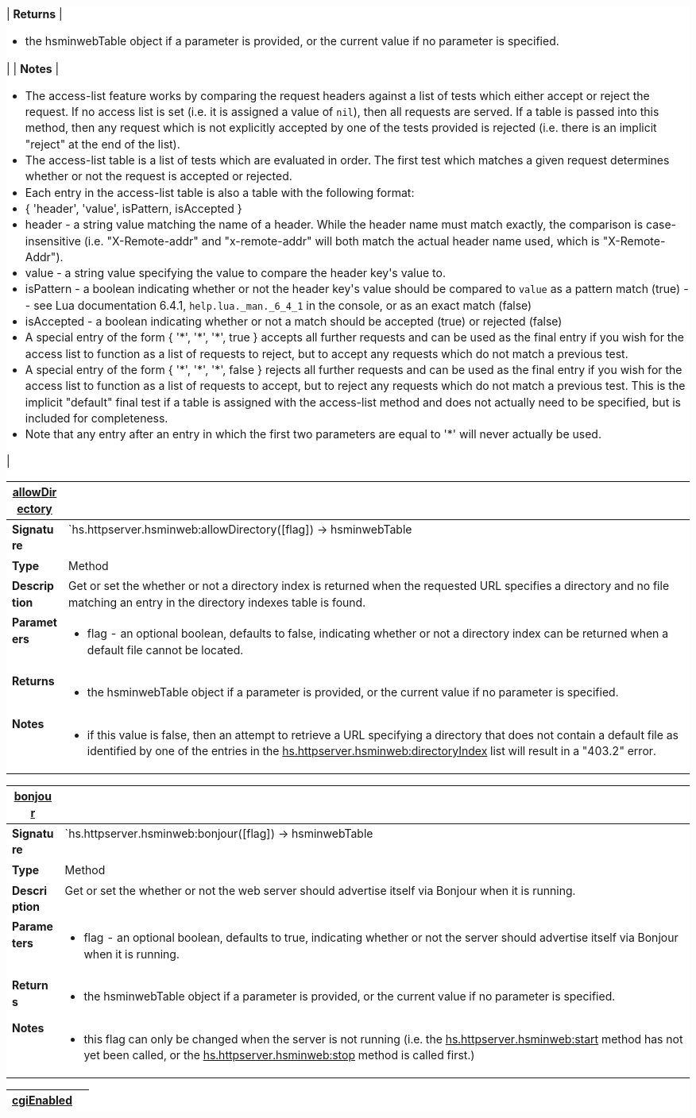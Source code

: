 | **Returns**                                 | <ul><li>the hsminwebTable object if a parameter is provided, or the current value if no parameter is specified.</li></ul>          |
| **Notes**                                   | <ul><li>The access-list feature works by comparing the request headers against a list of tests which either accept or reject the request.  If no access list is set (i.e. it is assigned a value of `nil`), then all requests are served.  If a table is passed into this method, then any request which is not explicitly accepted by one of the tests provided is rejected (i.e. there is an implicit "reject" at the end of the list).</li><li>The access-list table is a list of tests which are evaluated in order.  The first test which matches a given request determines whether or not the request is accepted or rejected.</li><li>Each entry in the access-list table is also a table with the following format:</li><li>  { 'header', 'value', isPattern, isAccepted }</li><li>    header     - a string value matching the name of a header.  While the header name must match exactly, the comparison is case-insensitive (i.e. "X-Remote-addr" and "x-remote-addr" will both match the actual header name used, which is "X-Remote-Addr").</li><li>    value      - a string value specifying the value to compare the header key's value to.</li><li>    isPattern  - a boolean indicating whether or not the header key's value should be compared to `value` as a pattern match (true) -- see Lua documentation 6.4.1, `help.lua._man._6_4_1` in the console, or as an exact match (false)</li><li>    isAccepted - a boolean indicating whether or not a match should be accepted (true) or rejected (false)</li><li>  A special entry of the form { '\*', '\*', '\*', true } accepts all further requests and can be used as the final entry if you wish for the access list to function as a list of requests to reject, but to accept any requests which do not match a previous test.</li><li>  A special entry of the form { '\*', '\*', '\*', false } rejects all further requests and can be used as the final entry if you wish for the access list to function as a list of requests to accept, but to reject any requests which do not match a previous test.  This is the implicit "default" final test if a table is assigned with the access-list method and does not actually need to be specified, but is included for completeness.</li><li>  Note that any entry after an entry in which the first two parameters are equal to '\*' will never actually be used.</li></ul>                |

| [allowDirectory](#allowDirectory)         |                                                                                     |
| --------------------------------------------|-------------------------------------------------------------------------------------|
| **Signature**                               | `hs.httpserver.hsminweb:allowDirectory([flag]) -> hsminwebTable | current-value`                                                                    |
| **Type**                                    | Method                                                                     |
| **Description**                             | Get or set the whether or not a directory index is returned when the requested URL specifies a directory and no file matching an entry in the directory indexes table is found.                                                                     |
| **Parameters**                              | <ul><li>flag - an optional boolean, defaults to false, indicating whether or not a directory index can be returned when a default file cannot be located.</li></ul> |
| **Returns**                                 | <ul><li>the hsminwebTable object if a parameter is provided, or the current value if no parameter is specified.</li></ul>          |
| **Notes**                                   | <ul><li>if this value is false, then an attempt to retrieve a URL specifying a directory that does not contain a default file as identified by one of the entries in the [hs.httpserver.hsminweb:directoryIndex](#directoryIndex) list will result in a "403.2" error.</li></ul>                |

| [bonjour](#bonjour)         |                                                                                     |
| --------------------------------------------|-------------------------------------------------------------------------------------|
| **Signature**                               | `hs.httpserver.hsminweb:bonjour([flag]) -> hsminwebTable | current-value`                                                                    |
| **Type**                                    | Method                                                                     |
| **Description**                             | Get or set the whether or not the web server should advertise itself via Bonjour when it is running.                                                                     |
| **Parameters**                              | <ul><li>flag - an optional boolean, defaults to true, indicating whether or not the server should advertise itself via Bonjour when it is running.</li></ul> |
| **Returns**                                 | <ul><li>the hsminwebTable object if a parameter is provided, or the current value if no parameter is specified.</li></ul>          |
| **Notes**                                   | <ul><li>this flag can only be changed when the server is not running (i.e. the [hs.httpserver.hsminweb:start](#start) method has not yet been called, or the [hs.httpserver.hsminweb:stop](#stop) method is called first.)</li></ul>                |

| [cgiEnabled](#cgiEnabled)         |                                                                                     |
| --------------------------------------------|-------------------------------------------------------------------------------------|